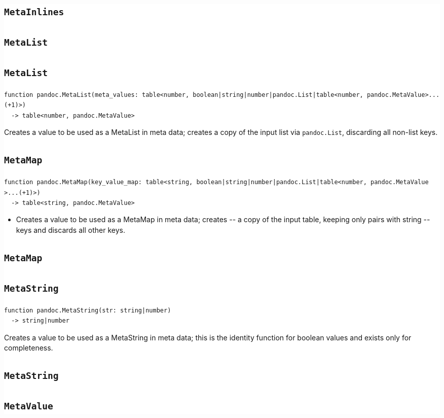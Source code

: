 

## `MetaInlines`


## `MetaList`


## `MetaList`

```
function pandoc.MetaList(meta_values: table<number, boolean|string|number|pandoc.List|table<number, pandoc.MetaValue>...(+1)>)
  -> table<number, pandoc.MetaValue>
```

Creates a value to be used as a MetaList in meta data;
creates a copy of the input list via `pandoc.List`,
discarding all non-list keys.



## `MetaMap`

```
function pandoc.MetaMap(key_value_map: table<string, boolean|string|number|pandoc.List|table<number, pandoc.MetaValue>...(+1)>)
  -> table<string, pandoc.MetaValue>
```

- Creates a value to be used as a MetaMap in meta data; creates
-- a copy of the input table, keeping only pairs with string
-- keys and discards all other keys.



## `MetaMap`


## `MetaString`

```
function pandoc.MetaString(str: string|number)
  -> string|number
```

Creates a value to be used as a MetaString in meta data; this
is the identity function for boolean values and exists only
for completeness.



## `MetaString`


## `MetaValue`
